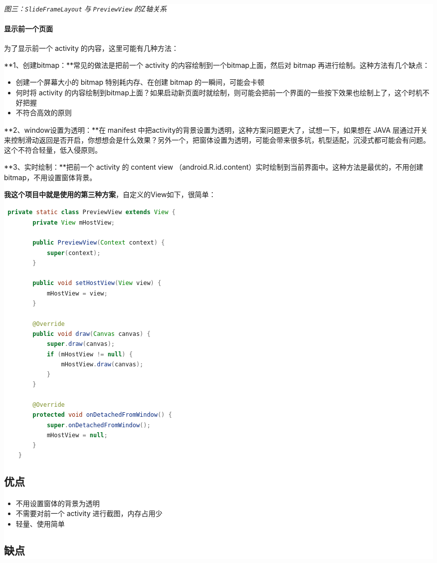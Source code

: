*图三：`SlideFrameLayout` 与 `PreviewView` 的Z轴关系*

#### 显示前一个页面

为了显示前一个 activity 的内容，这里可能有几种方法：

**1、创建bitmap：**常见的做法是把前一个 activity 的内容绘制到一个bitmap上面，然后对 bitmap 再进行绘制。这种方法有几个缺点：

* 创建一个屏幕大小的 bitmap 特别耗内存、在创建 bitmap 的一瞬间，可能会卡顿
* 何时将 activity 的内容绘制到bitmap上面？如果启动新页面时就绘制，则可能会把前一个界面的一些按下效果也绘制上了，这个时机不好把握
* 不符合高效的原则

**2、window设置为透明：**在 manifest 中把activity的背景设置为透明，这种方案问题更大了，试想一下，如果想在 JAVA 层通过开关来控制滑动返回是否开启，你想想会是什么效果？另外一个，把窗体设置为透明，可能会带来很多坑，机型适配，沉浸式都可能会有问题。这个不符合轻量，低入侵原则。

**3、实时绘制：**把前一个 activity 的 content view （android.R.id.content）实时绘制到当前界面中。这种方法是最优的，不用创建bitmap，不用设置窗体背景。

**我这个项目中就是使用的第三种方案**，自定义的View如下，很简单：

```java
 private static class PreviewView extends View {
        private View mHostView;

        public PreviewView(Context context) {
            super(context);
        }

        public void setHostView(View view) {
            mHostView = view;
        }

        @Override
        public void draw(Canvas canvas) {
            super.draw(canvas);
            if (mHostView != null) {
                mHostView.draw(canvas);
            }
        }

        @Override
        protected void onDetachedFromWindow() {
            super.onDetachedFromWindow();
            mHostView = null;
        }
    }
```

## 优点

* 不用设置窗体的背景为透明
* 不需要对前一个 activity 进行截图，内存占用少
* 轻量、使用简单

## 缺点
